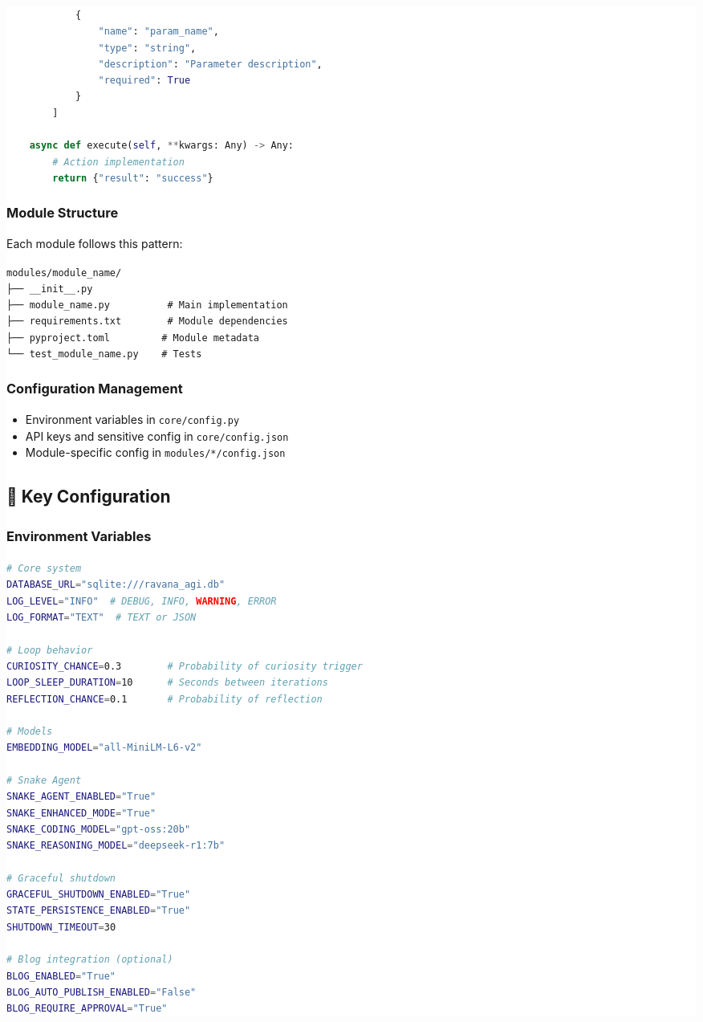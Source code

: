 ```python
            {
                "name": "param_name",
                "type": "string", 
                "description": "Parameter description",
                "required": True
            }
        ]
    
    async def execute(self, **kwargs: Any) -> Any:
        # Action implementation
        return {"result": "success"}
```

### Module Structure
Each module follows this pattern:
```
modules/module_name/
├── __init__.py
├── module_name.py          # Main implementation
├── requirements.txt        # Module dependencies  
├── pyproject.toml         # Module metadata
└── test_module_name.py    # Tests
```

### Configuration Management
- Environment variables in `core/config.py`
- API keys and sensitive config in `core/config.json`
- Module-specific config in `modules/*/config.json`

## 🔧 Key Configuration

### Environment Variables
```bash
# Core system
DATABASE_URL="sqlite:///ravana_agi.db"
LOG_LEVEL="INFO"  # DEBUG, INFO, WARNING, ERROR
LOG_FORMAT="TEXT"  # TEXT or JSON

# Loop behavior  
CURIOSITY_CHANCE=0.3        # Probability of curiosity trigger
LOOP_SLEEP_DURATION=10      # Seconds between iterations
REFLECTION_CHANCE=0.1       # Probability of reflection

# Models
EMBEDDING_MODEL="all-MiniLM-L6-v2"

# Snake Agent
SNAKE_AGENT_ENABLED="True"
SNAKE_ENHANCED_MODE="True"
SNAKE_CODING_MODEL="gpt-oss:20b"
SNAKE_REASONING_MODEL="deepseek-r1:7b"

# Graceful shutdown
GRACEFUL_SHUTDOWN_ENABLED="True"
STATE_PERSISTENCE_ENABLED="True"
SHUTDOWN_TIMEOUT=30

# Blog integration (optional)
BLOG_ENABLED="True"
BLOG_AUTO_PUBLISH_ENABLED="False" 
BLOG_REQUIRE_APPROVAL="True"
```
